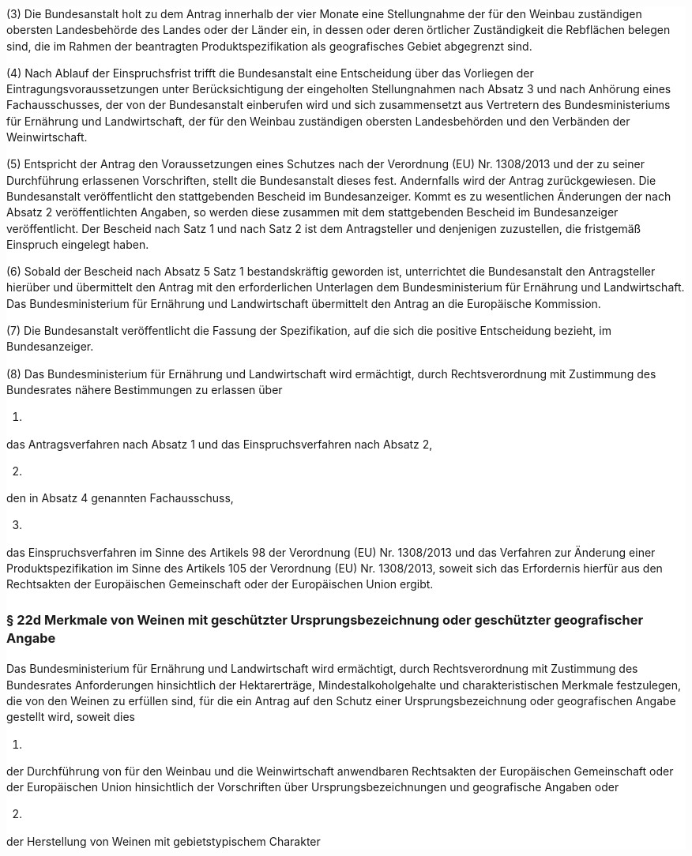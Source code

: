 (3) Die Bundesanstalt holt zu dem Antrag innerhalb der vier Monate eine Stellungnahme der für den Weinbau zuständigen obersten Landesbehörde des Landes oder der Länder ein, in dessen oder deren örtlicher Zuständigkeit die Rebflächen belegen sind, die im Rahmen der beantragten Produktspezifikation als geografisches Gebiet abgegrenzt sind.

(4) Nach Ablauf der Einspruchsfrist trifft die Bundesanstalt eine Entscheidung über das Vorliegen der Eintragungsvoraussetzungen unter Berücksichtigung der eingeholten Stellungnahmen nach Absatz 3 und nach Anhörung eines Fachausschusses, der von der Bundesanstalt einberufen wird und sich zusammensetzt aus Vertretern des Bundesministeriums für Ernährung und Landwirtschaft, der für den Weinbau zuständigen obersten Landesbehörden und den Verbänden der Weinwirtschaft.

(5) Entspricht der Antrag den Voraussetzungen eines Schutzes nach der Verordnung (EU) Nr. 1308/2013 und der zu seiner Durchführung erlassenen Vorschriften, stellt die Bundesanstalt dieses fest. Andernfalls wird der Antrag zurückgewiesen. Die Bundesanstalt veröffentlicht den stattgebenden Bescheid im Bundesanzeiger. Kommt es zu wesentlichen Änderungen der nach Absatz 2 veröffentlichten Angaben, so werden diese zusammen mit dem stattgebenden Bescheid im Bundesanzeiger veröffentlicht. Der Bescheid nach Satz 1 und nach Satz 2 ist dem Antragsteller und denjenigen zuzustellen, die fristgemäß Einspruch eingelegt haben.

(6) Sobald der Bescheid nach Absatz 5 Satz 1 bestandskräftig geworden ist, unterrichtet die Bundesanstalt den Antragsteller hierüber und übermittelt den Antrag mit den erforderlichen Unterlagen dem Bundesministerium für Ernährung und Landwirtschaft. Das Bundesministerium für Ernährung und Landwirtschaft übermittelt den Antrag an die Europäische Kommission.

(7) Die Bundesanstalt veröffentlicht die Fassung der Spezifikation, auf die sich die positive Entscheidung bezieht, im Bundesanzeiger.

(8) Das Bundesministerium für Ernährung und Landwirtschaft wird ermächtigt, durch Rechtsverordnung mit Zustimmung des Bundesrates nähere Bestimmungen zu erlassen über

1.  
das Antragsverfahren nach Absatz 1 und das Einspruchsverfahren nach Absatz 2,

2.  
den in Absatz 4 genannten Fachausschuss,

3.  
das Einspruchsverfahren im Sinne des Artikels 98 der Verordnung (EU) Nr. 1308/2013 und das Verfahren zur Änderung einer Produktspezifikation im Sinne des Artikels 105 der Verordnung (EU) Nr. 1308/2013, soweit sich das Erfordernis hierfür aus den Rechtsakten der Europäischen Gemeinschaft oder der Europäischen Union ergibt.

### § 22d Merkmale von Weinen mit geschützter Ursprungsbezeichnung oder geschützter geografischer Angabe

Das Bundesministerium für Ernährung und Landwirtschaft wird ermächtigt, durch Rechtsverordnung mit Zustimmung des Bundesrates Anforderungen hinsichtlich der Hektarerträge, Mindestalkoholgehalte und charakteristischen Merkmale festzulegen, die von den Weinen zu erfüllen sind, für die ein Antrag auf den Schutz einer Ursprungsbezeichnung oder geografischen Angabe gestellt wird, soweit dies

1.  
der Durchführung von für den Weinbau und die Weinwirtschaft anwendbaren Rechtsakten der Europäischen Gemeinschaft oder der Europäischen Union hinsichtlich der Vorschriften über Ursprungsbezeichnungen und geografische Angaben oder

2.  
der Herstellung von Weinen mit gebietstypischem Charakter
